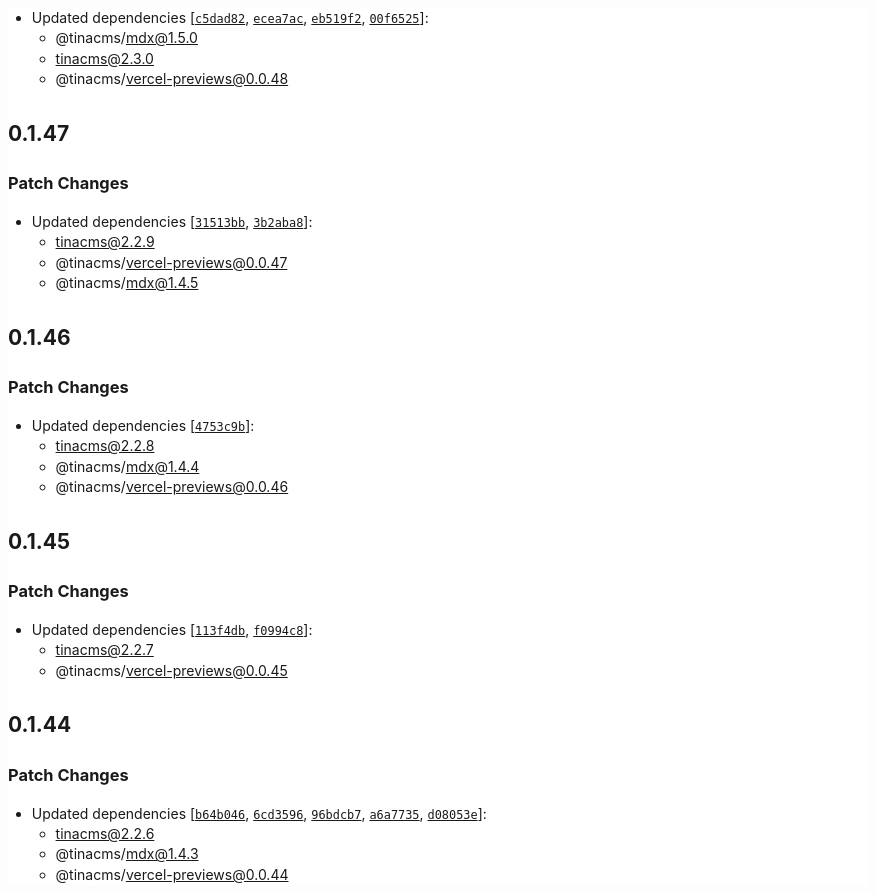 - Updated dependencies [[`c5dad82`](https://github.com/tinacms/tinacms/commit/c5dad82a3f1fc4f7686f1503a7894dfacffa8c36), [`ecea7ac`](https://github.com/tinacms/tinacms/commit/ecea7ac5e1c087954eaaf873df3a563ca08f3e47), [`eb519f2`](https://github.com/tinacms/tinacms/commit/eb519f27a4c0fe1b05c361db2c1fe2337e6c4e12), [`00f6525`](https://github.com/tinacms/tinacms/commit/00f6525871c7c6bd40091424337df72c7bfcf783)]:
  - @tinacms/mdx@1.5.0
  - tinacms@2.3.0
  - @tinacms/vercel-previews@0.0.48

## 0.1.47

### Patch Changes

- Updated dependencies [[`31513bb`](https://github.com/tinacms/tinacms/commit/31513bb473cd1d349a3711ef7c5075cf9d03f121), [`3b2aba8`](https://github.com/tinacms/tinacms/commit/3b2aba80ac14a512592f67a04f9e1792667db9dd)]:
  - tinacms@2.2.9
  - @tinacms/vercel-previews@0.0.47
  - @tinacms/mdx@1.4.5

## 0.1.46

### Patch Changes

- Updated dependencies [[`4753c9b`](https://github.com/tinacms/tinacms/commit/4753c9b53854d19212229f985bc445b2794fad9a)]:
  - tinacms@2.2.8
  - @tinacms/mdx@1.4.4
  - @tinacms/vercel-previews@0.0.46

## 0.1.45

### Patch Changes

- Updated dependencies [[`113f4db`](https://github.com/tinacms/tinacms/commit/113f4db4b5d5b7d4b95d612eca56f815f41b4f8c), [`f0994c8`](https://github.com/tinacms/tinacms/commit/f0994c8f49122cd9d784bf47171715c529d2528f)]:
  - tinacms@2.2.7
  - @tinacms/vercel-previews@0.0.45

## 0.1.44

### Patch Changes

- Updated dependencies [[`b64b046`](https://github.com/tinacms/tinacms/commit/b64b046dc67ae948513057f855b156ce0cf250d8), [`6cd3596`](https://github.com/tinacms/tinacms/commit/6cd35967ab0d34851be44199bc9821b128fcfc75), [`96bdcb7`](https://github.com/tinacms/tinacms/commit/96bdcb79b30e96056c7b19614be260a6c3ef00da), [`a6a7735`](https://github.com/tinacms/tinacms/commit/a6a77351b97589c60de69445a9eb2ea57beb4343), [`d08053e`](https://github.com/tinacms/tinacms/commit/d08053e758b6910afa8ab8952a40984921cccbc4)]:
  - tinacms@2.2.6
  - @tinacms/mdx@1.4.3
  - @tinacms/vercel-previews@0.0.44
